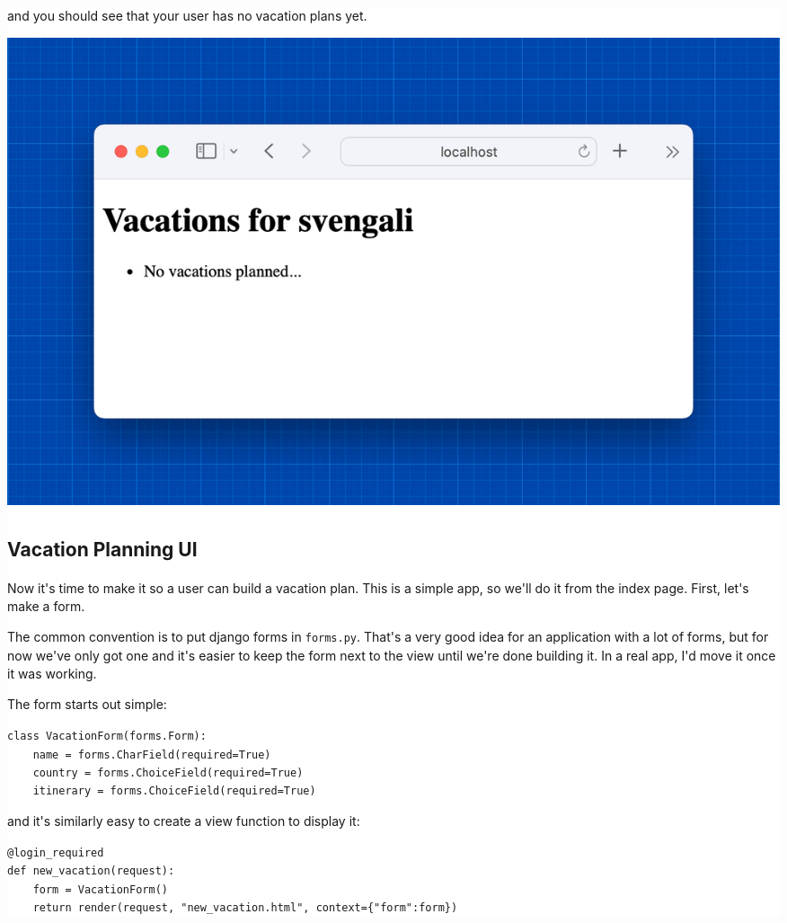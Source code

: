 and you should see that your user has no vacation plans yet.

![no vacations](images/zaroo_vacays_found.png)

## Vacation Planning UI

Now it's time to make it so a user can build a vacation plan. This is a simple app, so we'll do it from the index page. First, let's make a form.

The common convention is to put django forms in `forms.py`. That's a very good idea for an application with a lot of forms, but for now we've only got one and it's easier to keep the form next to the view until we're done building it. In a real app, I'd move it once it was working.

The form starts out simple:

```
class VacationForm(forms.Form):
    name = forms.CharField(required=True)
    country = forms.ChoiceField(required=True)
    itinerary = forms.ChoiceField(required=True)

```

and it's similarly easy to create a view function to display it:

```
@login_required
def new_vacation(request):
    form = VacationForm()
    return render(request, "new_vacation.html", context={"form":form})
```
